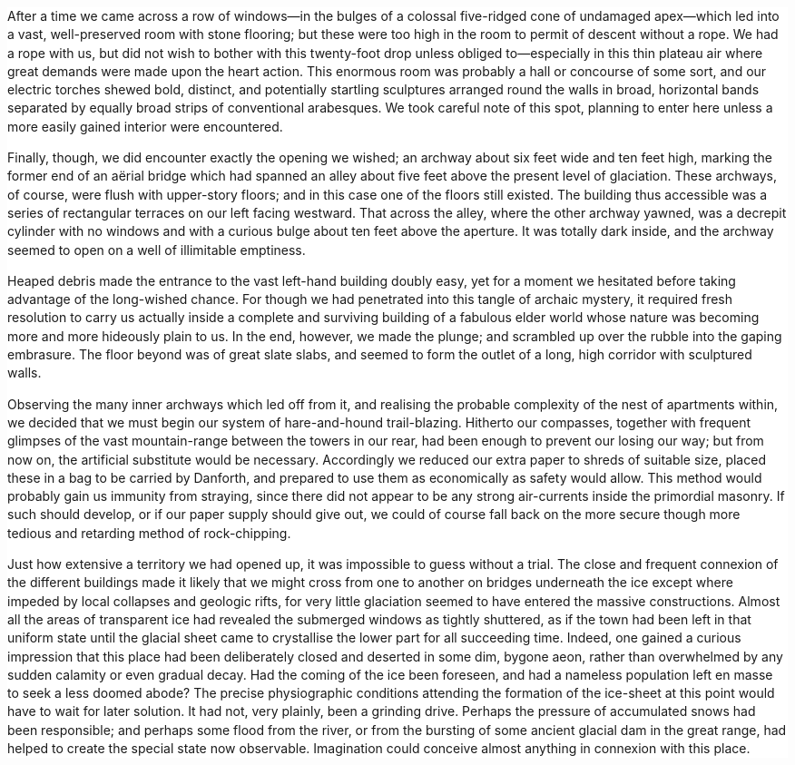   After a time we came across a row of windows&mdash;in the bulges of a colossal
five-ridged cone of undamaged apex&mdash;which led into a vast, well-preserved room with stone
flooring; but these were too high in the room to permit of descent without a rope. We had a
rope with us, but did not wish to bother with this twenty-foot drop unless obliged to&mdash;especially
in this thin plateau air where great demands were made upon the heart action. This enormous
room was probably a hall or concourse of some sort, and our electric torches shewed bold, distinct,
and potentially startling sculptures arranged round the walls in broad, horizontal bands separated
by equally broad strips of conventional arabesques. We took careful note of this spot, planning
to enter here unless a more easily gained interior were encountered.  

  Finally, though, we did encounter exactly the opening we wished; an archway
about six feet wide and ten feet high, marking the former end of an a&euml;rial bridge which
had spanned an alley about five feet above the present level of glaciation. These archways,
of course, were flush with upper-story floors; and in this case one of the floors still existed.
The building thus accessible was a series of rectangular terraces on our left facing westward.
That across the alley, where the other archway yawned, was a decrepit cylinder with no windows
and with a curious bulge about ten feet above the aperture. It was totally dark inside, and
the archway seemed to open on a well of illimitable emptiness.  

  Heaped debris made the entrance to the vast left-hand building doubly easy,
yet for a moment we hesitated before taking advantage of the long-wished chance. For though
we had penetrated into this tangle of archaic mystery, it required fresh resolution to carry
us actually inside a complete and surviving building of a fabulous elder world whose nature
was becoming more and more hideously plain to us. In the end, however, we made the plunge; and
scrambled up over the rubble into the gaping embrasure. The floor beyond was of great slate
slabs, and seemed to form the outlet of a long, high corridor with sculptured walls.  

  Observing the many inner archways which led off from it, and realising the
probable complexity of the nest of apartments within, we decided that we must begin our system
of hare-and-hound trail-blazing. Hitherto our compasses, together with frequent glimpses of
the vast mountain-range between the towers in our rear, had been enough to prevent our losing
our way; but from now on, the artificial substitute would be necessary. Accordingly we reduced
our extra paper to shreds of suitable size, placed these in a bag to be carried by Danforth,
and prepared to use them as economically as safety would allow. This method would probably gain
us immunity from straying, since there did not appear to be any strong air-currents inside the
primordial masonry. If such should develop, or if our paper supply should give out, we could
of course fall back on the more secure though more tedious and retarding method of rock-chipping.  

  Just how extensive a territory we had opened up, it was impossible to guess
without a trial. The close and frequent connexion of the different buildings made it likely
that we might cross from one to another on bridges underneath the ice except where impeded by
local collapses and geologic rifts, for very little glaciation seemed to have entered the massive
constructions. Almost all the areas of transparent ice had revealed the submerged windows as
tightly shuttered, as if the town had been left in that uniform state until the glacial sheet
came to crystallise the lower part for all succeeding time. Indeed, one gained a curious impression
that this place had been deliberately closed and deserted in some dim, bygone aeon, rather than
overwhelmed by any sudden calamity or even gradual decay. Had the coming of the ice been foreseen,
and had a nameless population left en masse to seek a less doomed abode? The precise physiographic
conditions attending the formation of the ice-sheet at this point would have to wait for later
solution. It had not, very plainly, been a grinding drive. Perhaps the pressure of accumulated
snows had been responsible; and perhaps some flood from the river, or from the bursting of some
ancient glacial dam in the great range, had helped to create the special state now observable.
Imagination could conceive almost anything in connexion with this place.  
